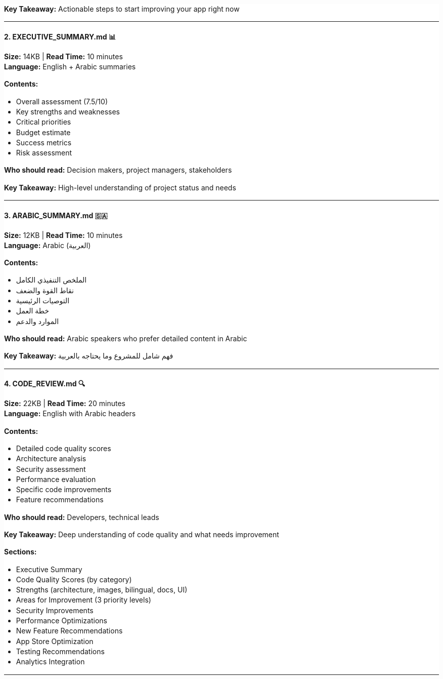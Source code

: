 **Key Takeaway:** Actionable steps to start improving your app right now

---

#### 2. **EXECUTIVE_SUMMARY.md** 📊
**Size:** 14KB | **Read Time:** 10 minutes  
**Language:** English + Arabic summaries

**Contents:**
- Overall assessment (7.5/10)
- Key strengths and weaknesses
- Critical priorities
- Budget estimate
- Success metrics
- Risk assessment

**Who should read:** Decision makers, project managers, stakeholders

**Key Takeaway:** High-level understanding of project status and needs

---

#### 3. **ARABIC_SUMMARY.md** 🇸🇦
**Size:** 12KB | **Read Time:** 10 minutes  
**Language:** Arabic (العربية)

**Contents:**
- الملخص التنفيذي الكامل
- نقاط القوة والضعف
- التوصيات الرئيسية
- خطة العمل
- الموارد والدعم

**Who should read:** Arabic speakers who prefer detailed content in Arabic

**Key Takeaway:** فهم شامل للمشروع وما يحتاجه بالعربية

---

#### 4. **CODE_REVIEW.md** 🔍
**Size:** 22KB | **Read Time:** 20 minutes  
**Language:** English with Arabic headers

**Contents:**
- Detailed code quality scores
- Architecture analysis
- Security assessment
- Performance evaluation
- Specific code improvements
- Feature recommendations

**Who should read:** Developers, technical leads

**Key Takeaway:** Deep understanding of code quality and what needs improvement

**Sections:**
- Executive Summary
- Code Quality Scores (by category)
- Strengths (architecture, images, bilingual, docs, UI)
- Areas for Improvement (3 priority levels)
- Security Improvements
- Performance Optimizations
- New Feature Recommendations
- App Store Optimization
- Testing Recommendations
- Analytics Integration

---